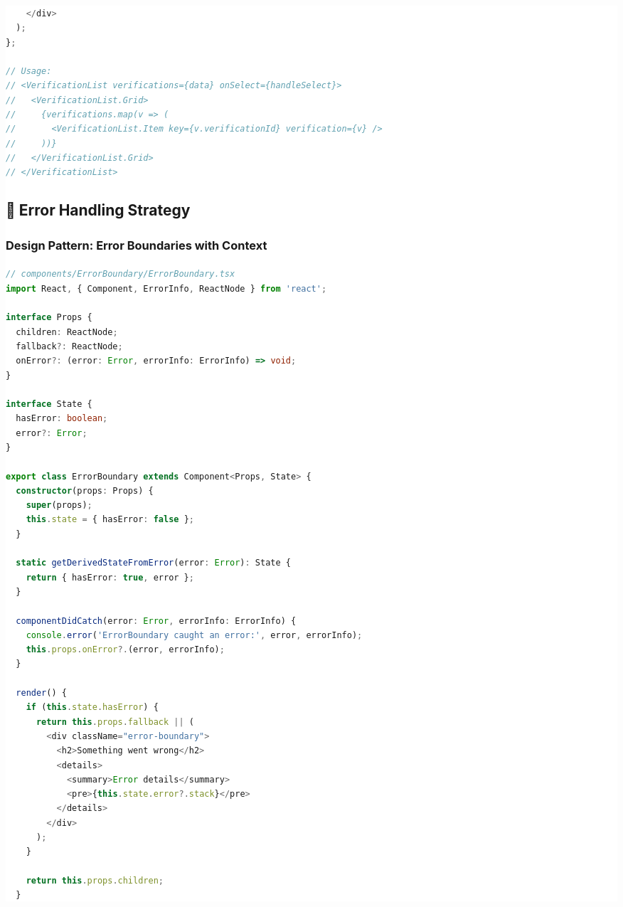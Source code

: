 ```typescript
    </div>
  );
};

// Usage:
// <VerificationList verifications={data} onSelect={handleSelect}>
//   <VerificationList.Grid>
//     {verifications.map(v => (
//       <VerificationList.Item key={v.verificationId} verification={v} />
//     ))}
//   </VerificationList.Grid>
// </VerificationList>
```

## 🚨 Error Handling Strategy

### Design Pattern: Error Boundaries with Context
```typescript
// components/ErrorBoundary/ErrorBoundary.tsx
import React, { Component, ErrorInfo, ReactNode } from 'react';

interface Props {
  children: ReactNode;
  fallback?: ReactNode;
  onError?: (error: Error, errorInfo: ErrorInfo) => void;
}

interface State {
  hasError: boolean;
  error?: Error;
}

export class ErrorBoundary extends Component<Props, State> {
  constructor(props: Props) {
    super(props);
    this.state = { hasError: false };
  }

  static getDerivedStateFromError(error: Error): State {
    return { hasError: true, error };
  }

  componentDidCatch(error: Error, errorInfo: ErrorInfo) {
    console.error('ErrorBoundary caught an error:', error, errorInfo);
    this.props.onError?.(error, errorInfo);
  }

  render() {
    if (this.state.hasError) {
      return this.props.fallback || (
        <div className="error-boundary">
          <h2>Something went wrong</h2>
          <details>
            <summary>Error details</summary>
            <pre>{this.state.error?.stack}</pre>
          </details>
        </div>
      );
    }

    return this.props.children;
  }
```